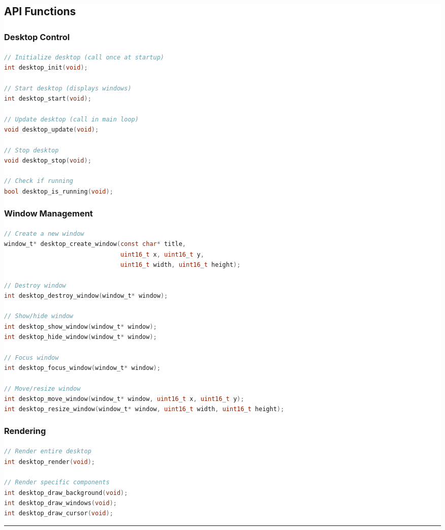 
## API Functions

### Desktop Control

```c
// Initialize desktop (call once at startup)
int desktop_init(void);

// Start desktop (displays windows)
int desktop_start(void);

// Update desktop (call in main loop)
void desktop_update(void);

// Stop desktop
void desktop_stop(void);

// Check if running
bool desktop_is_running(void);
```

### Window Management

```c
// Create a new window
window_t* desktop_create_window(const char* title, 
                                uint16_t x, uint16_t y, 
                                uint16_t width, uint16_t height);

// Destroy window
int desktop_destroy_window(window_t* window);

// Show/hide window
int desktop_show_window(window_t* window);
int desktop_hide_window(window_t* window);

// Focus window
int desktop_focus_window(window_t* window);

// Move/resize window
int desktop_move_window(window_t* window, uint16_t x, uint16_t y);
int desktop_resize_window(window_t* window, uint16_t width, uint16_t height);
```

### Rendering

```c
// Render entire desktop
int desktop_render(void);

// Render specific components
int desktop_draw_background(void);
int desktop_draw_windows(void);
int desktop_draw_cursor(void);
```

---